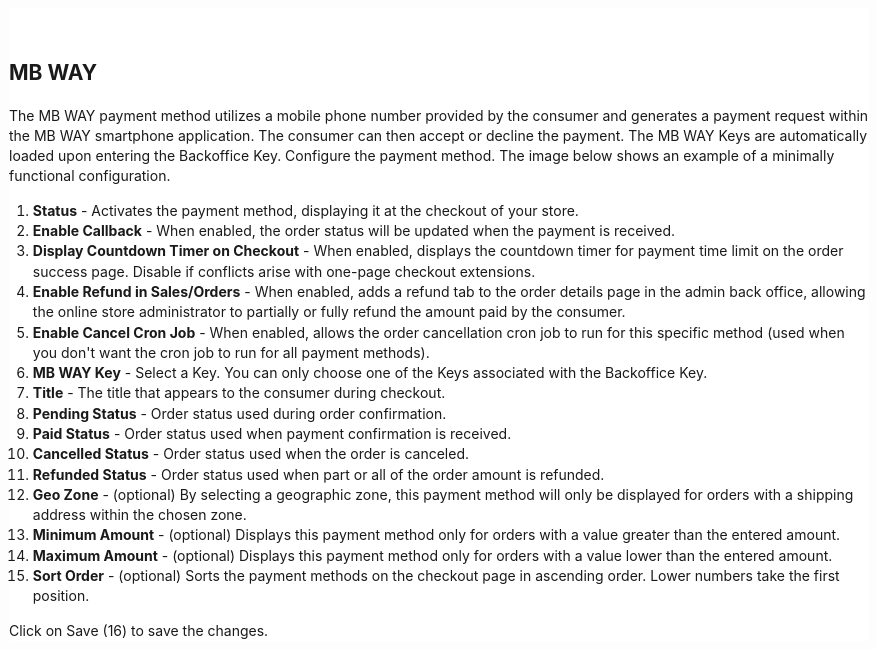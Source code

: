 </br>


## MB WAY

The MB WAY payment method utilizes a mobile phone number provided by the consumer and generates a payment request within the MB WAY smartphone application. The consumer can then accept or decline the payment.
The MB WAY Keys are automatically loaded upon entering the Backoffice Key.
Configure the payment method. The image below shows an example of a minimally functional configuration.

1. **Status** - Activates the payment method, displaying it at the checkout of your store.
2. **Enable Callback** - When enabled, the order status will be updated when the payment is received.
3. **Display Countdown Timer on Checkout** - When enabled, displays the countdown timer for payment time limit on the order success page. Disable if conflicts arise with one-page checkout extensions.
4. **Enable Refund in Sales/Orders** - When enabled, adds a refund tab to the order details page in the admin back office, allowing the online store administrator to partially or fully refund the amount paid by the consumer.
5. **Enable Cancel Cron Job** - When enabled, allows the order cancellation cron job to run for this specific method (used when you don't want the cron job to run for all payment methods).
6. **MB WAY Key** - Select a Key. You can only choose one of the Keys associated with the Backoffice Key.
7. **Title** - The title that appears to the consumer during checkout.
8. **Pending Status** - Order status used during order confirmation.
9. **Paid Status** - Order status used when payment confirmation is received.
10. **Cancelled Status** - Order status used when the order is canceled.
11. **Refunded Status** - Order status used when part or all of the order amount is refunded.
12. **Geo Zone** - (optional) By selecting a geographic zone, this payment method will only be displayed for orders with a shipping address within the chosen zone.
13. **Minimum Amount** - (optional) Displays this payment method only for orders with a value greater than the entered amount.
14. **Maximum Amount** - (optional) Displays this payment method only for orders with a value lower than the entered amount.
15. **Sort Order** - (optional) Sorts the payment methods on the checkout page in ascending order. Lower numbers take the first position.

Click on Save (16) to save the changes.